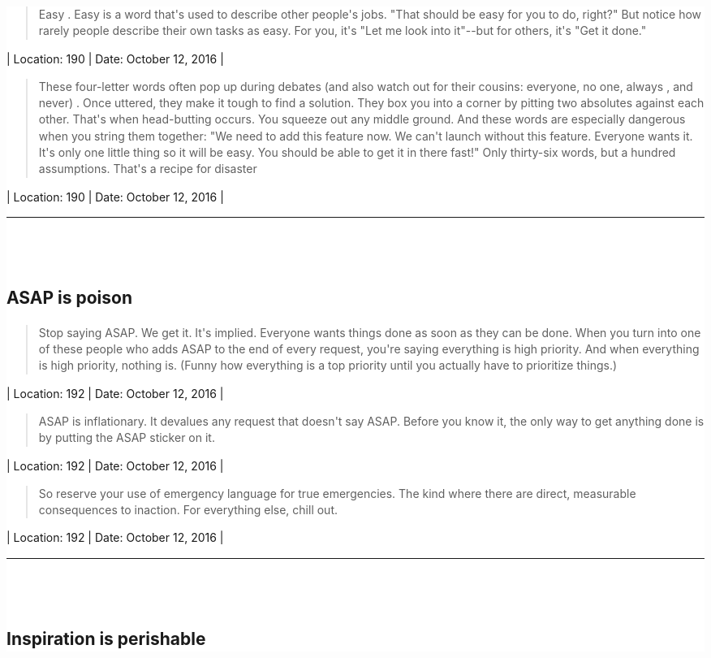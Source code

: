  > Easy . Easy is a word that's used to describe other people's jobs. "That should be easy for you to do, right?" But notice how rarely people describe their own tasks as easy. For you, it's "Let me look into it"--but for others, it's "Get it done."

| Location: 190 | 
 Date: October 12, 2016 |
<br>

 > These four-letter words often pop up during debates (and also watch out for their cousins: everyone, no one, always , and never) . Once uttered, they make it tough to find a solution. They box you into a corner by pitting two absolutes against each other. That's when head-butting occurs. You squeeze out any middle ground. And these words are especially dangerous when you string them together: "We need to add this feature now. We can't launch without this feature. Everyone wants it. It's only one little thing so it will be easy. You should be able to get it in there fast!" Only thirty-six words, but a hundred assumptions. That's a recipe for disaster

| Location: 190 | 
 Date: October 12, 2016 |
<br>

----------
<br><br>

## ASAP is poison

 > Stop saying ASAP. We get it. It's implied. Everyone wants things done as soon as they can be done. When you turn into one of these people who adds ASAP to the end of every request, you're saying everything is high priority. And when everything is high priority, nothing is. (Funny how everything is a top priority until you actually have to prioritize things.)

| Location: 192 | 
 Date: October 12, 2016 |
<br>

 > ASAP is inflationary. It devalues any request that doesn't say ASAP. Before you know it, the only way to get anything done is by putting the ASAP sticker on it.

| Location: 192 | 
 Date: October 12, 2016 |
<br>

 > So reserve your use of emergency language for true emergencies. The kind where there are direct, measurable consequences to inaction. For everything else, chill out.

| Location: 192 | 
 Date: October 12, 2016 |
<br>

----------
<br><br>

## Inspiration is perishable

